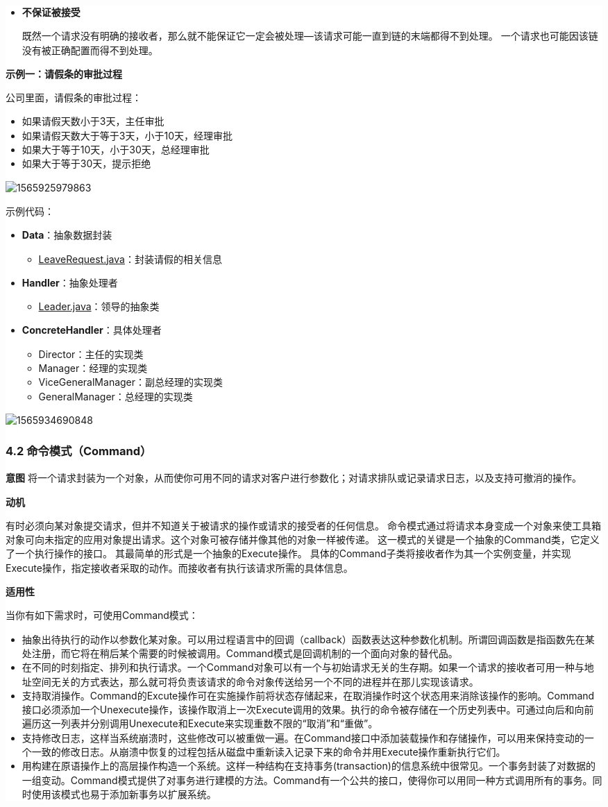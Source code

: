 - **不保证被接受**

  既然一个请求没有明确的接收者，那么就不能保证它一定会被处理—该请求可能一直到链的末端都得不到处理。
  一个请求也可能因该链没有被正确配置而得不到处理。

**示例一：请假条的审批过程**

公司里面，请假条的审批过程：
-	如果请假天数小于3天，主任审批
-	如果请假天数大于等于3天，小于10天，经理审批
-	如果大于等于10天，小于30天，总经理审批
-	如果大于等于30天，提示拒绝

![1565925979863](image/1565925979863.png)

示例代码：

- **Data**：抽象数据封装
  
  - [LeaveRequest.java](Pattern501_ChainOfResponsibility/src/main/java/com/jueee/example01/LeaveRequest.java)：封装请假的相关信息
  
- **Handler**：抽象处理者
  
  - [Leader.java](Pattern501_ChainOfResponsibility/src/main/java/com/jueee/example01/Leader.java)：领导的抽象类
  
- **ConcreteHandler**：具体处理者
  - Director：主任的实现类
  -	Manager：经理的实现类
  -	ViceGeneralManager：副总经理的实现类
  -	GeneralManager：总经理的实现类


![1565934690848](image/1565934690848.png)

### 4.2 命令模式（Command）

**意图**
将一个请求封装为一个对象，从而使你可用不同的请求对客户进行参数化；对请求排队或记录请求日志，以及支持可撤消的操作。

**动机**

有时必须向某对象提交请求，但并不知道关于被请求的操作或请求的接受者的任何信息。
命令模式通过将请求本身变成一个对象来使工具箱对象可向未指定的应用对象提出请求。这个对象可被存储并像其他的对象一样被传递。
这一模式的关键是一个抽象的Command类，它定义了一个执行操作的接口。
其最简单的形式是一个抽象的Execute操作。
具体的Command子类将接收者作为其一个实例变量，并实现Execute操作，指定接收者采取的动作。而接收者有执行该请求所需的具体信息。

**适用性**

当你有如下需求时，可使用Command模式：
-	抽象出待执行的动作以参数化某对象。可以用过程语言中的回调（callback）函数表达这种参数化机制。所谓回调函数是指函数先在某处注册，而它将在稍后某个需要的时候被调用。Command模式是回调机制的一个面向对象的替代品。
-	在不同的时刻指定、排列和执行请求。一个Command对象可以有一个与初始请求无关的生存期。如果一个请求的接收者可用一种与地址空间无关的方式表达，那么就可将负责该请求的命令对象传送给另一个不同的进程并在那儿实现该请求。
-	支持取消操作。Command的Excute操作可在实施操作前将状态存储起来，在取消操作时这个状态用来消除该操作的影响。Command接口必须添加一个Unexecute操作，该操作取消上一次Execute调用的效果。执行的命令被存储在一个历史列表中。可通过向后和向前遍历这一列表并分别调用Unexecute和Execute来实现重数不限的“取消”和“重做”。
-	支持修改日志，这样当系统崩溃时，这些修改可以被重做一遍。在Command接口中添加装载操作和存储操作，可以用来保持变动的一个一致的修改日志。从崩溃中恢复的过程包括从磁盘中重新读入记录下来的命令并用Execute操作重新执行它们。
-	用构建在原语操作上的高层操作构造一个系统。这样一种结构在支持事务(transaction)的信息系统中很常见。一个事务封装了对数据的一组变动。Command模式提供了对事务进行建模的方法。Command有一个公共的接口，使得你可以用同一种方式调用所有的事务。同时使用该模式也易于添加新事务以扩展系统。
